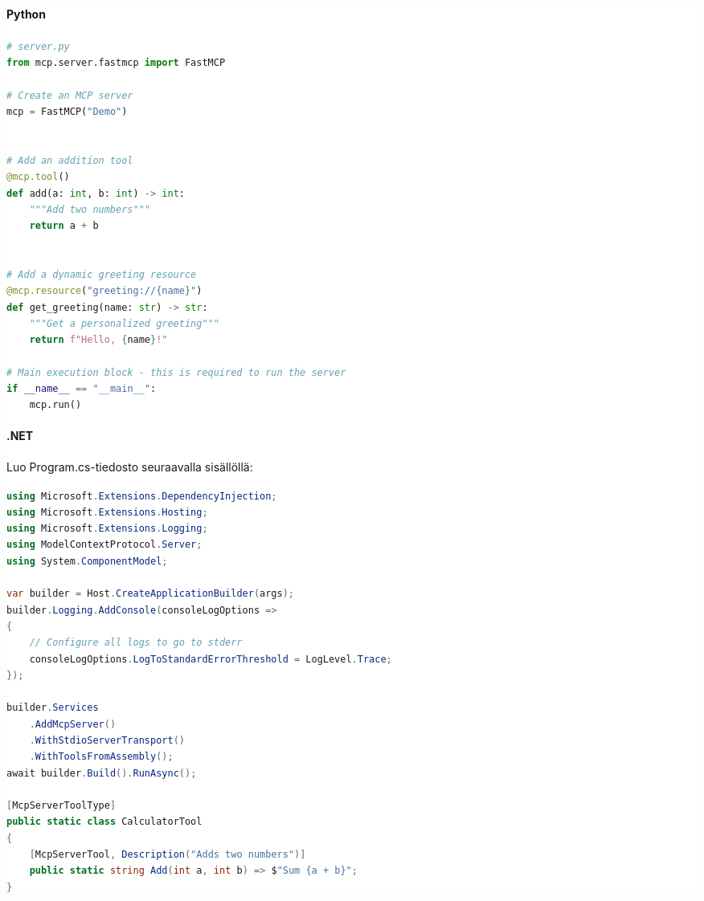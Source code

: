 #### Python

```python
# server.py
from mcp.server.fastmcp import FastMCP

# Create an MCP server
mcp = FastMCP("Demo")


# Add an addition tool
@mcp.tool()
def add(a: int, b: int) -> int:
    """Add two numbers"""
    return a + b


# Add a dynamic greeting resource
@mcp.resource("greeting://{name}")
def get_greeting(name: str) -> str:
    """Get a personalized greeting"""
    return f"Hello, {name}!"

# Main execution block - this is required to run the server
if __name__ == "__main__":
    mcp.run()
```

#### .NET

Luo Program.cs-tiedosto seuraavalla sisällöllä:

```csharp
using Microsoft.Extensions.DependencyInjection;
using Microsoft.Extensions.Hosting;
using Microsoft.Extensions.Logging;
using ModelContextProtocol.Server;
using System.ComponentModel;

var builder = Host.CreateApplicationBuilder(args);
builder.Logging.AddConsole(consoleLogOptions =>
{
    // Configure all logs to go to stderr
    consoleLogOptions.LogToStandardErrorThreshold = LogLevel.Trace;
});

builder.Services
    .AddMcpServer()
    .WithStdioServerTransport()
    .WithToolsFromAssembly();
await builder.Build().RunAsync();

[McpServerToolType]
public static class CalculatorTool
{
    [McpServerTool, Description("Adds two numbers")]
    public static string Add(int a, int b) => $"Sum {a + b}";
}
```

